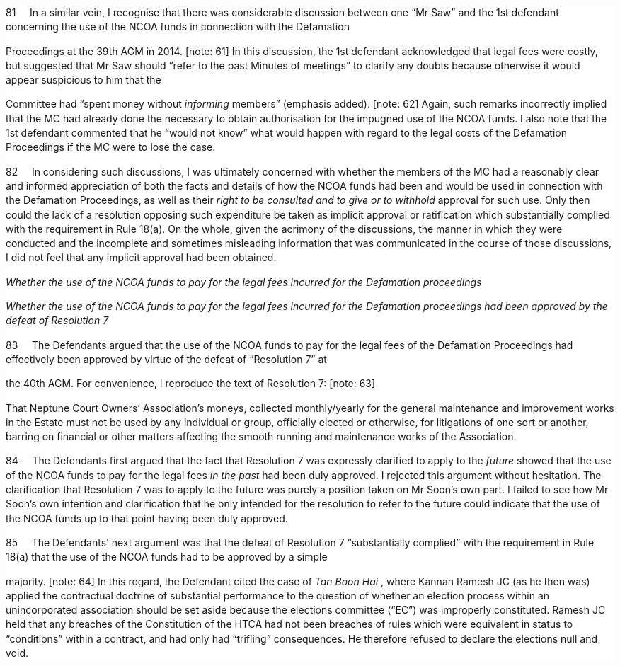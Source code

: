 81     In a similar vein, I recognise that there was considerable discussion between one “Mr Saw” and the 1st defendant concerning the use of the NCOA funds in connection with the Defamation 

Proceedings at the 39th AGM in 2014. [note: 61] In this discussion, the 1st defendant acknowledged that legal fees were costly, but suggested that Mr Saw should “refer to the past Minutes of meetings” to clarify any doubts because otherwise it would appear suspicious to him that the 

Committee had “spent money without _informing_ members” (emphasis added). [note: 62] Again, such remarks incorrectly implied that the MC had already done the necessary to obtain authorisation for the impugned use of the NCOA funds. I also note that the 1st defendant commented that he “would not know” what would happen with regard to the legal costs of the Defamation Proceedings if the MC were to lose the case. 

82     In considering such discussions, I was ultimately concerned with whether the members of the MC had a reasonably clear and informed appreciation of both the facts and details of how the NCOA funds had been and would be used in connection with the Defamation Proceedings, as well as their _right to be consulted and to give or to withhold_ approval for such use. Only then could the lack of a resolution opposing such expenditure be taken as implicit approval or ratification which substantially complied with the requirement in Rule 18(a). On the whole, given the acrimony of the discussions, the manner in which they were conducted and the incomplete and sometimes misleading information that was communicated in the course of those discussions, I did not feel that any implicit approval had been obtained. 

_Whether the use of the NCOA funds to pay for the legal fees incurred for the Defamation proceedings_ 


_Whether the use of the NCOA funds to pay for the legal fees incurred for the Defamation proceedings had been approved by the defeat of Resolution 7_ 

83     The Defendants argued that the use of the NCOA funds to pay for the legal fees of the Defamation Proceedings had effectively been approved by virtue of the defeat of “Resolution 7” at 

the 40th AGM. For convenience, I reproduce the text of Resolution 7: [note: 63] 

 That Neptune Court Owners’ Association’s moneys, collected monthly/yearly for the general maintenance and improvement works in the Estate must not be used by any individual or group, officially elected or otherwise, for litigations of one sort or another, barring on financial or other matters affecting the smooth running and maintenance works of the Association. 

84     The Defendants first argued that the fact that Resolution 7 was expressly clarified to apply to the _future_ showed that the use of the NCOA funds to pay for the legal fees _in the past_ had been duly approved. I rejected this argument without hesitation. The clarification that Resolution 7 was to apply to the future was purely a position taken on Mr Soon’s own part. I failed to see how Mr Soon’s own intention and clarification that he only intended for the resolution to refer to the future could indicate that the use of the NCOA funds up to that point having been duly approved. 

85     The Defendants’ next argument was that the defeat of Resolution 7 “substantially complied” with the requirement in Rule 18(a) that the use of the NCOA funds had to be approved by a simple 

majority. [note: 64] In this regard, the Defendant cited the case of _Tan Boon Hai_ , where Kannan Ramesh JC (as he then was) applied the contractual doctrine of substantial performance to the question of whether an election process within an unincorporated association should be set aside because the elections committee (“EC”) was improperly constituted. Ramesh JC held that any breaches of the Constitution of the HTCA had not been breaches of rules which were equivalent in status to “conditions” within a contract, and had only had “trifling” consequences. He therefore refused to declare the elections null and void. 
